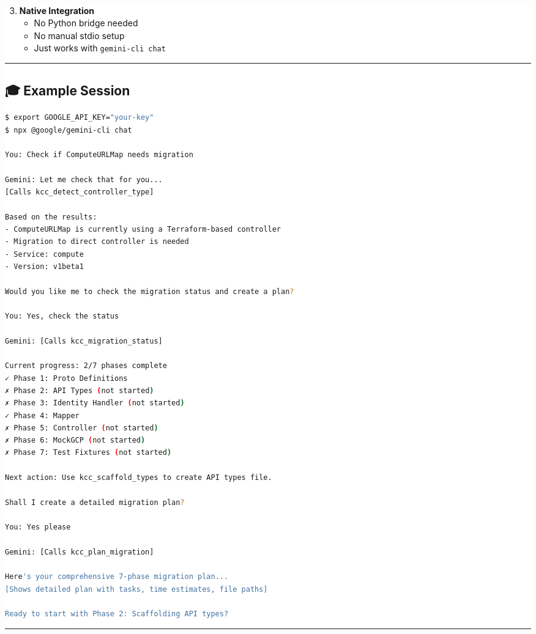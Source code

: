 3. **Native Integration**
   - No Python bridge needed
   - No manual stdio setup
   - Just works with `gemini-cli chat`

---

## 🎓 Example Session

```bash
$ export GOOGLE_API_KEY="your-key"
$ npx @google/gemini-cli chat

You: Check if ComputeURLMap needs migration

Gemini: Let me check that for you...
[Calls kcc_detect_controller_type]

Based on the results:
- ComputeURLMap is currently using a Terraform-based controller
- Migration to direct controller is needed
- Service: compute
- Version: v1beta1

Would you like me to check the migration status and create a plan?

You: Yes, check the status

Gemini: [Calls kcc_migration_status]

Current progress: 2/7 phases complete
✓ Phase 1: Proto Definitions
✗ Phase 2: API Types (not started)
✗ Phase 3: Identity Handler (not started)
✓ Phase 4: Mapper
✗ Phase 5: Controller (not started)
✗ Phase 6: MockGCP (not started)
✗ Phase 7: Test Fixtures (not started)

Next action: Use kcc_scaffold_types to create API types file.

Shall I create a detailed migration plan?

You: Yes please

Gemini: [Calls kcc_plan_migration]

Here's your comprehensive 7-phase migration plan...
[Shows detailed plan with tasks, time estimates, file paths]

Ready to start with Phase 2: Scaffolding API types?
```

---